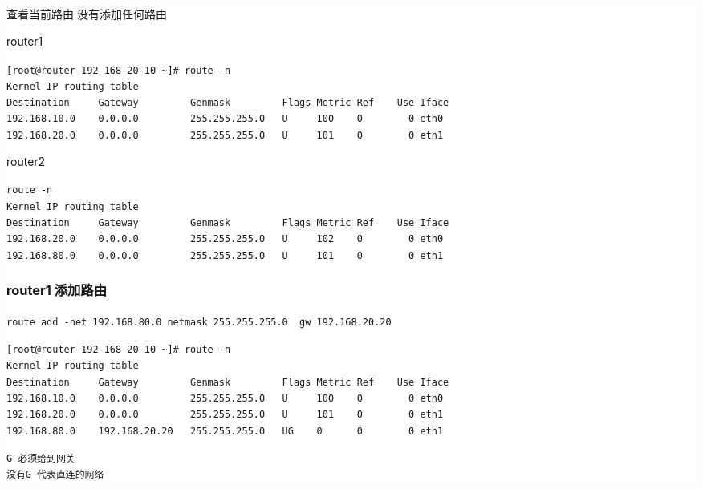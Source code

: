 



查看当前路由 没有添加任何路由



router1



```
[root@router-192-168-20-10 ~]# route -n
Kernel IP routing table
Destination     Gateway         Genmask         Flags Metric Ref    Use Iface
192.168.10.0    0.0.0.0         255.255.255.0   U     100    0        0 eth0
192.168.20.0    0.0.0.0         255.255.255.0   U     101    0        0 eth1
```





router2





```
route -n
Kernel IP routing table
Destination     Gateway         Genmask         Flags Metric Ref    Use Iface
192.168.20.0    0.0.0.0         255.255.255.0   U     102    0        0 eth0
192.168.80.0    0.0.0.0         255.255.255.0   U     101    0        0 eth1
```







### router1 添加路由



```
route add -net 192.168.80.0 netmask 255.255.255.0  gw 192.168.20.20
```



```
[root@router-192-168-20-10 ~]# route -n
Kernel IP routing table
Destination     Gateway         Genmask         Flags Metric Ref    Use Iface
192.168.10.0    0.0.0.0         255.255.255.0   U     100    0        0 eth0
192.168.20.0    0.0.0.0         255.255.255.0   U     101    0        0 eth1
192.168.80.0    192.168.20.20   255.255.255.0   UG    0      0        0 eth1 
```



```
G 必须给到网关
没有G 代表直连的网络
```
